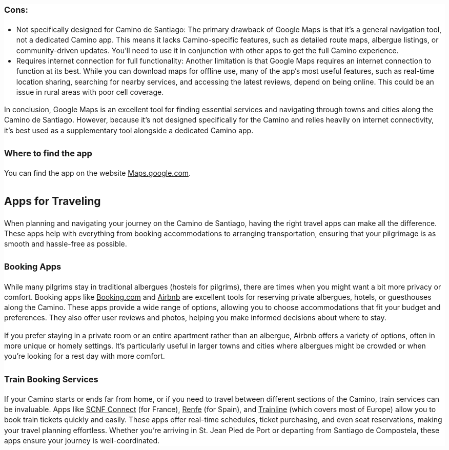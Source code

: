 ### Cons:

* Not specifically designed for Camino de Santiago: The primary drawback of Google Maps is that it’s a general navigation tool, not a dedicated Camino app. This means it lacks Camino-specific features, such as detailed route maps, albergue listings, or community-driven updates. You’ll need to use it in conjunction with other apps to get the full Camino experience.
* Requires internet connection for full functionality: Another limitation is that Google Maps requires an internet connection to function at its best. While you can download maps for offline use, many of the app’s most useful features, such as real-time location sharing, searching for nearby services, and accessing the latest reviews, depend on being online. This could be an issue in rural areas with poor cell coverage.

In conclusion, Google Maps is an excellent tool for finding essential services and navigating through towns and cities along the Camino de Santiago. However, because it’s not designed specifically for the Camino and relies heavily on internet connectivity, it’s best used as a supplementary tool alongside a dedicated Camino app.

### Where to find the app

You can find the app on the website [Maps.google.com](https://www.google.com/maps "Google Maps Website").

## Apps for Traveling

When planning and navigating your journey on the Camino de Santiago, having the right travel apps can make all the difference. These apps help with everything from booking accommodations to arranging transportation, ensuring that your pilgrimage is as smooth and hassle-free as possible.

### Booking Apps

While many pilgrims stay in traditional albergues (hostels for pilgrims), there are times when you might want a bit more privacy or comfort. Booking apps like [Booking.com](http://booking.com/) and [Airbnb](https://www.airbnb.com/ "AirBnb") are excellent tools for reserving private albergues, hotels, or guesthouses along the Camino. These apps provide a wide range of options, allowing you to choose accommodations that fit your budget and preferences. They also offer user reviews and photos, helping you make informed decisions about where to stay.

If you prefer staying in a private room or an entire apartment rather than an albergue, Airbnb offers a variety of options, often in more unique or homely settings. It’s particularly useful in larger towns and cities where albergues might be crowded or when you’re looking for a rest day with more comfort.

### Train Booking Services

If your Camino starts or ends far from home, or if you need to travel between different sections of the Camino, train services can be invaluable. Apps like [SCNF Connect](https://www.sncf-connect.com/ "SNCF Connect") (for France), [Renfe](https://www.renfe.com/es/en "Renfe Website") (for Spain), and [Trainline](https://www.thetrainline.com/en-us "Trainline Website") (which covers most of Europe) allow you to book train tickets quickly and easily. These apps offer real-time schedules, ticket purchasing, and even seat reservations, making your travel planning effortless. Whether you’re arriving in St. Jean Pied de Port or departing from Santiago de Compostela, these apps ensure your journey is well-coordinated.
